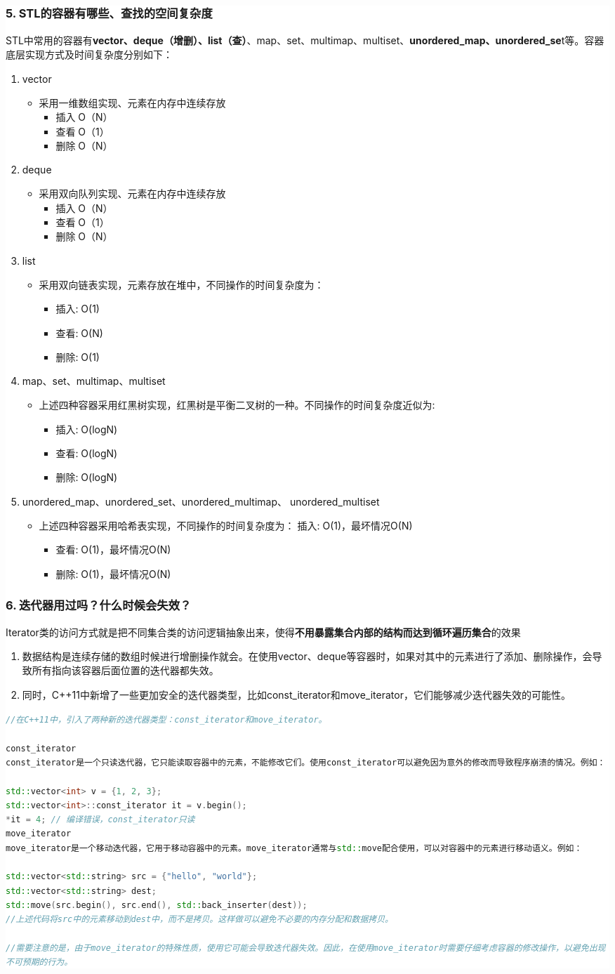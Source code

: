 

### 5. STL的容器有哪些、查找的空间复杂度

STL中常用的容器有**vector、deque（增删）、list（查）**、map、set、multimap、multiset、**unordered_map、unordered_se**t等。容器底层实现方式及时间复杂度分别如下：

1. vector
   - 采用一维数组实现、元素在内存中连续存放
     - 插入 O（N）
     - 查看 O（1）
     - 删除 O（N）
2. deque
   - 采用双向队列实现、元素在内存中连续存放
     - 插入 O（N）
     - 查看 O（1）
     - 删除 O（N）

3. list

   - 采用双向链表实现，元素存放在堆中，不同操作的时间复杂度为：

     - 插入: O(1)

     - 查看: O(N)

     - 删除: O(1)

4. map、set、multimap、multiset

   - 上述四种容器采用红黑树实现，红黑树是平衡二叉树的一种。不同操作的时间复杂度近似为:

     - 插入: O(logN)

     - 查看: O(logN)

     - 删除: O(logN)

5. unordered_map、unordered_set、unordered_multimap、 unordered_multiset

   - 上述四种容器采用哈希表实现，不同操作的时间复杂度为： 插入: O(1)，最坏情况O(N)

     - 查看: O(1)，最坏情况O(N)

     - 删除: O(1)，最坏情况O(N)



### 6. 迭代器用过吗？什么时候会失效？

  Iterator类的访问方式就是把不同集合类的访问逻辑抽象出来，使得**不用暴露集合内部的结构而达到循环遍历集合**的效果

1. 数据结构是连续存储的数组时候进行增删操作就会。在使用vector、deque等容器时，如果对其中的元素进行了添加、删除操作，会导致所有指向该容器后面位置的迭代器都失效。

2. 同时，C++11中新增了一些更加安全的迭代器类型，比如const_iterator和move_iterator，它们能够减少迭代器失效的可能性。

```c++
//在C++11中，引入了两种新的迭代器类型：const_iterator和move_iterator。

const_iterator
const_iterator是一个只读迭代器，它只能读取容器中的元素，不能修改它们。使用const_iterator可以避免因为意外的修改而导致程序崩溃的情况。例如：

std::vector<int> v = {1, 2, 3};
std::vector<int>::const_iterator it = v.begin();
*it = 4; // 编译错误，const_iterator只读
move_iterator
move_iterator是一个移动迭代器，它用于移动容器中的元素。move_iterator通常与std::move配合使用，可以对容器中的元素进行移动语义。例如：

std::vector<std::string> src = {"hello", "world"};
std::vector<std::string> dest;
std::move(src.begin(), src.end(), std::back_inserter(dest));
//上述代码将src中的元素移动到dest中，而不是拷贝。这样做可以避免不必要的内存分配和数据拷贝。

//需要注意的是，由于move_iterator的特殊性质，使用它可能会导致迭代器失效。因此，在使用move_iterator时需要仔细考虑容器的修改操作，以避免出现不可预期的行为。
```